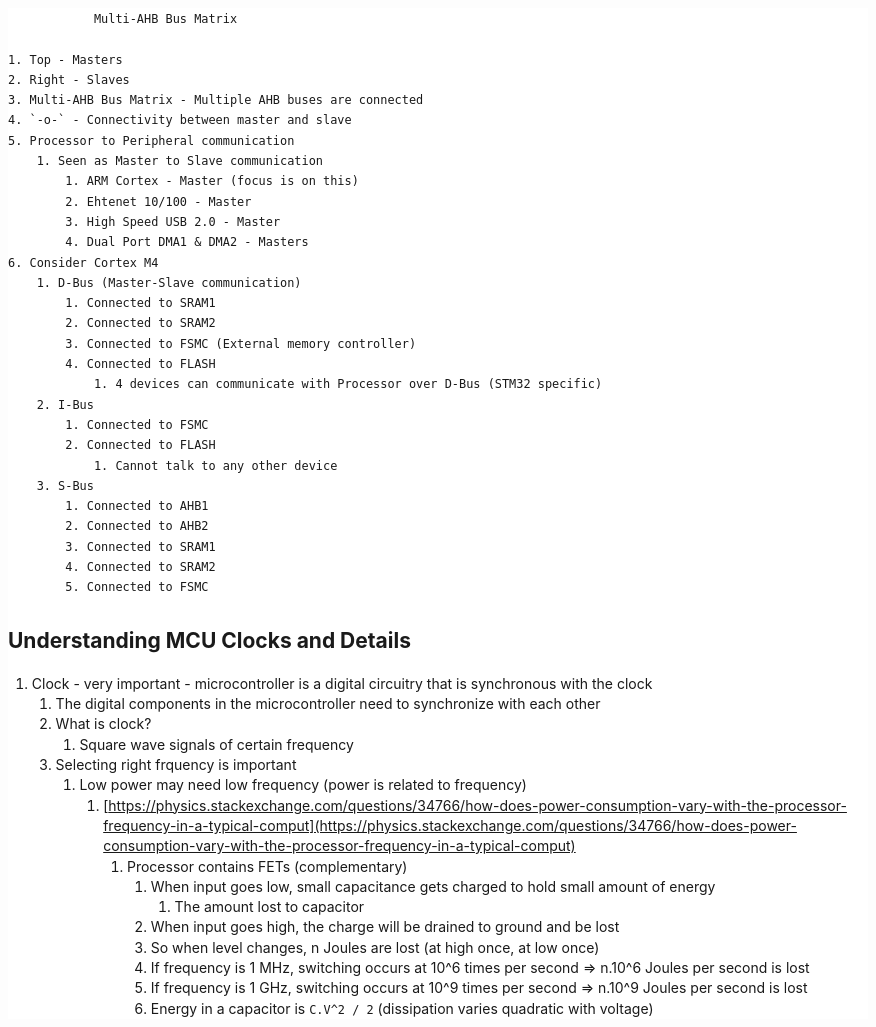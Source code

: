 				Multi-AHB Bus Matrix
			
	1. Top - Masters
	2. Right - Slaves
	3. Multi-AHB Bus Matrix - Multiple AHB buses are connected
	4. `-o-` - Connectivity between master and slave
	5. Processor to Peripheral communication
		1. Seen as Master to Slave communication
			1. ARM Cortex - Master (focus is on this)
			2. Ehtenet 10/100 - Master
			3. High Speed USB 2.0 - Master
			4. Dual Port DMA1 & DMA2 - Masters
	6. Consider Cortex M4
		1. D-Bus (Master-Slave communication)
			1. Connected to SRAM1
			2. Connected to SRAM2
			3. Connected to FSMC (External memory controller)
			4. Connected to FLASH
				1. 4 devices can communicate with Processor over D-Bus (STM32 specific)
		2. I-Bus
			1. Connected to FSMC
			2. Connected to FLASH
				1. Cannot talk to any other device
		3. S-Bus
			1. Connected to AHB1
			2. Connected to AHB2
			3. Connected to SRAM1
			4. Connected to SRAM2
			5. Connected to FSMC

## Understanding MCU Clocks and Details ##
1. Clock - very important - microcontroller is a digital circuitry that is synchronous with the clock
	1. The digital components in the microcontroller need to synchronize with each other
	2. What is clock?
		1. Square wave signals of certain frequency
	3. Selecting right frquency is important
		1. Low power may need low frequency (power is related to frequency)
			1. [https://physics.stackexchange.com/questions/34766/how-does-power-consumption-vary-with-the-processor-frequency-in-a-typical-comput](https://physics.stackexchange.com/questions/34766/how-does-power-consumption-vary-with-the-processor-frequency-in-a-typical-comput)
				1. Processor contains FETs (complementary)
					1. When input goes low, small capacitance gets charged to hold small amount of energy
						1. The amount lost to capacitor
					2. When input goes high, the charge will be drained to ground and be lost
					3. So when level changes, n Joules are lost (at high once, at low once)
					4. If frequency is 1 MHz, switching occurs at 10^6 times per second => n.10^6 Joules per second is lost
					5. If frequency is 1 GHz, switching occurs at 10^9 times per second => n.10^9 Joules per second is lost
					6. Energy in a capacitor is `C.V^2 / 2` (dissipation varies quadratic with voltage)
